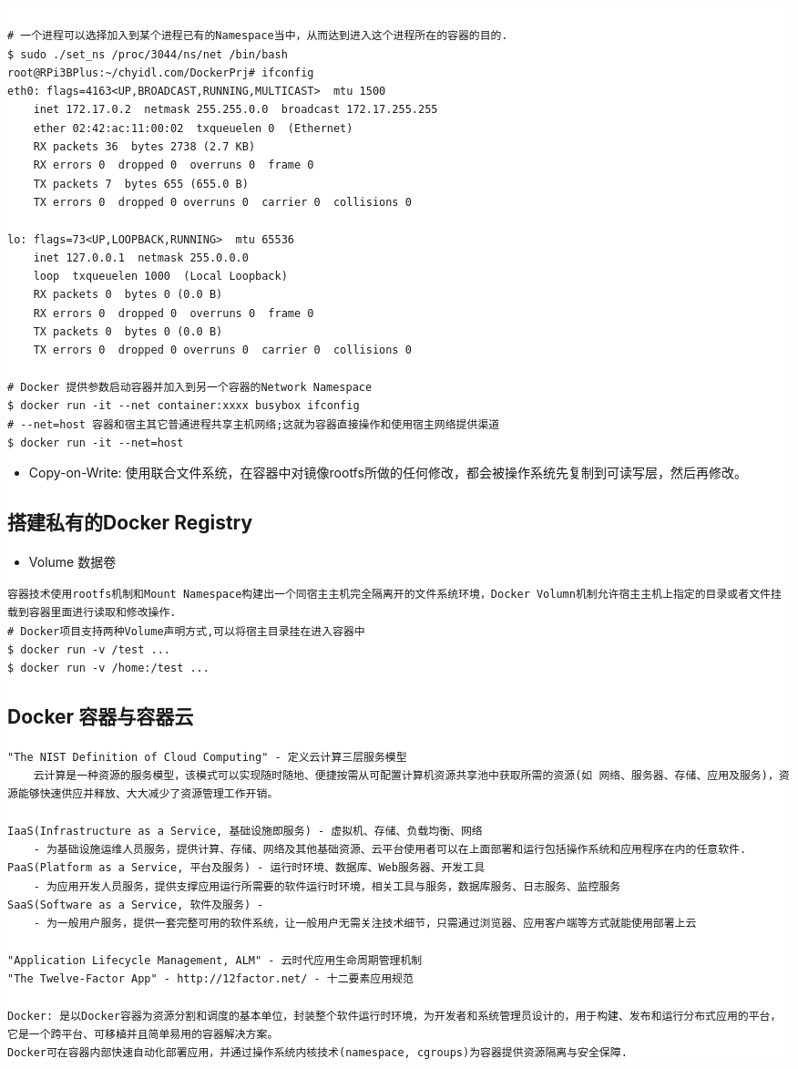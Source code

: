 ```

# 一个进程可以选择加入到某个进程已有的Namespace当中，从而达到进入这个进程所在的容器的目的.
$ sudo ./set_ns /proc/3044/ns/net /bin/bash
root@RPi3BPlus:~/chyidl.com/DockerPrj# ifconfig
eth0: flags=4163<UP,BROADCAST,RUNNING,MULTICAST>  mtu 1500
    inet 172.17.0.2  netmask 255.255.0.0  broadcast 172.17.255.255
    ether 02:42:ac:11:00:02  txqueuelen 0  (Ethernet)
    RX packets 36  bytes 2738 (2.7 KB)
    RX errors 0  dropped 0  overruns 0  frame 0
    TX packets 7  bytes 655 (655.0 B)
    TX errors 0  dropped 0 overruns 0  carrier 0  collisions 0

lo: flags=73<UP,LOOPBACK,RUNNING>  mtu 65536
    inet 127.0.0.1  netmask 255.0.0.0
    loop  txqueuelen 1000  (Local Loopback)
    RX packets 0  bytes 0 (0.0 B)
    RX errors 0  dropped 0  overruns 0  frame 0
    TX packets 0  bytes 0 (0.0 B)
    TX errors 0  dropped 0 overruns 0  carrier 0  collisions 0

# Docker 提供参数启动容器并加入到另一个容器的Network Namespace
$ docker run -it --net container:xxxx busybox ifconfig 
# --net=host 容器和宿主其它普通进程共享主机网络;这就为容器直接操作和使用宿主网络提供渠道
$ docker run -it --net=host 
```
* Copy-on-Write: 使用联合文件系统，在容器中对镜像rootfs所做的任何修改，都会被操作系统先复制到可读写层，然后再修改。

搭建私有的Docker Registry
-------------------------

* Volume 数据卷
```
容器技术使用rootfs机制和Mount Namespace构建出一个同宿主主机完全隔离开的文件系统环境，Docker Volumn机制允许宿主主机上指定的目录或者文件挂载到容器里面进行读取和修改操作.
# Docker项目支持两种Volume声明方式,可以将宿主目录挂在进入容器中
$ docker run -v /test ... 
$ docker run -v /home:/test ... 
```

Docker 容器与容器云
------------------
```
"The NIST Definition of Cloud Computing" - 定义云计算三层服务模型
    云计算是一种资源的服务模型，该模式可以实现随时随地、便捷按需从可配置计算机资源共享池中获取所需的资源(如 网络、服务器、存储、应用及服务)，资源能够快速供应并释放、大大减少了资源管理工作开销。

IaaS(Infrastructure as a Service, 基础设施即服务) - 虚拟机、存储、负载均衡、网络
    - 为基础设施运维人员服务，提供计算、存储、网络及其他基础资源、云平台使用者可以在上面部署和运行包括操作系统和应用程序在内的任意软件.
PaaS(Platform as a Service, 平台及服务) - 运行时环境、数据库、Web服务器、开发工具
    - 为应用开发人员服务，提供支撑应用运行所需要的软件运行时环境，相关工具与服务，数据库服务、日志服务、监控服务 
SaaS(Software as a Service, 软件及服务) - 
    - 为一般用户服务，提供一套完整可用的软件系统，让一般用户无需关注技术细节，只需通过浏览器、应用客户端等方式就能使用部署上云

"Application Lifecycle Management, ALM" - 云时代应用生命周期管理机制
"The Twelve-Factor App" - http://12factor.net/ - 十二要素应用规范

Docker: 是以Docker容器为资源分割和调度的基本单位，封装整个软件运行时环境，为开发者和系统管理员设计的，用于构建、发布和运行分布式应用的平台，它是一个跨平台、可移植并且简单易用的容器解决方案。
Docker可在容器内部快速自动化部署应用，并通过操作系统内核技术(namespace, cgroups)为容器提供资源隔离与安全保障.
```
